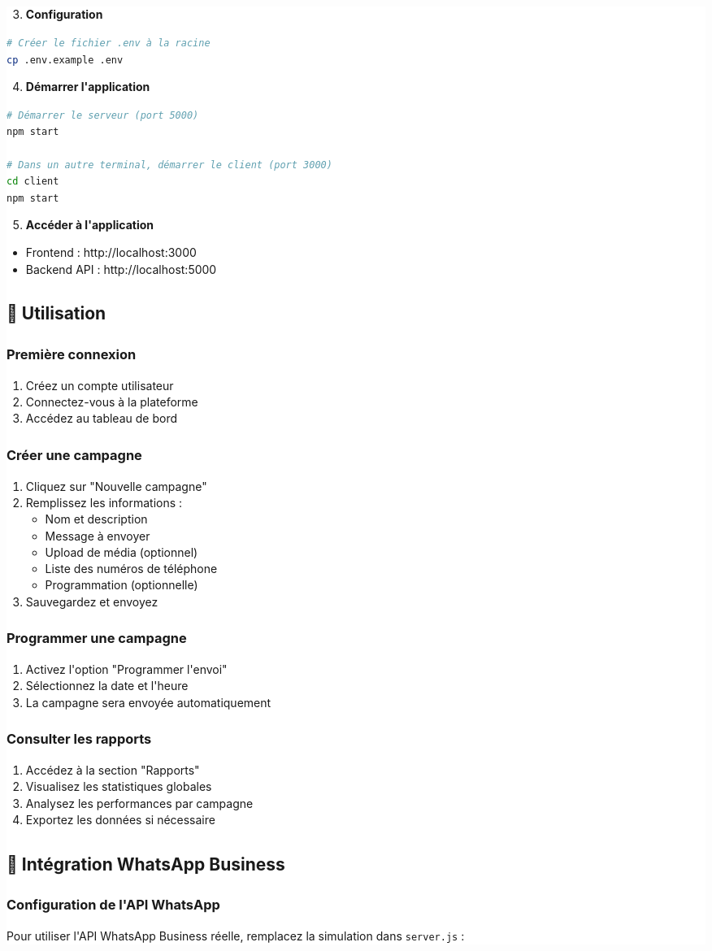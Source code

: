 3. **Configuration**
```bash
# Créer le fichier .env à la racine
cp .env.example .env
```

4. **Démarrer l'application**
```bash
# Démarrer le serveur (port 5000)
npm start

# Dans un autre terminal, démarrer le client (port 3000)
cd client
npm start
```

5. **Accéder à l'application**
- Frontend : http://localhost:3000
- Backend API : http://localhost:5000

## 📱 Utilisation

### Première connexion
1. Créez un compte utilisateur
2. Connectez-vous à la plateforme
3. Accédez au tableau de bord

### Créer une campagne
1. Cliquez sur "Nouvelle campagne"
2. Remplissez les informations :
   - Nom et description
   - Message à envoyer
   - Upload de média (optionnel)
   - Liste des numéros de téléphone
   - Programmation (optionnelle)
3. Sauvegardez et envoyez

### Programmer une campagne
1. Activez l'option "Programmer l'envoi"
2. Sélectionnez la date et l'heure
3. La campagne sera envoyée automatiquement

### Consulter les rapports
1. Accédez à la section "Rapports"
2. Visualisez les statistiques globales
3. Analysez les performances par campagne
4. Exportez les données si nécessaire

## 🔌 Intégration WhatsApp Business

### Configuration de l'API WhatsApp
Pour utiliser l'API WhatsApp Business réelle, remplacez la simulation dans `server.js` :

